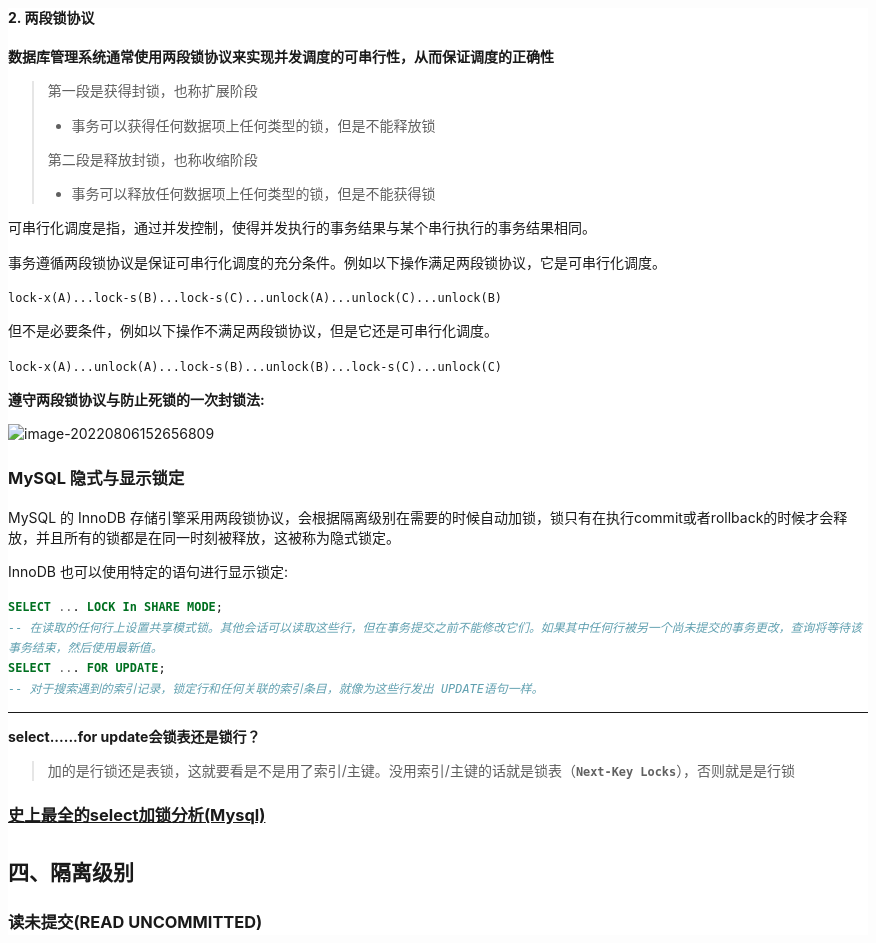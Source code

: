 #### 2. 两段锁协议

**数据库管理系统通常使用两段锁协议来实现并发调度的可串行性，从而保证调度的正确性**

>第一段是获得封锁，也称扩展阶段
>
>- 事务可以获得任何数据项上任何类型的锁，但是不能释放锁
>
>第二段是释放封锁，也称收缩阶段
>
>- 事务可以释放任何数据项上任何类型的锁，但是不能获得锁

可串行化调度是指，通过并发控制，使得并发执行的事务结果与某个串行执行的事务结果相同。

事务遵循两段锁协议是保证可串行化调度的充分条件。例如以下操作满足两段锁协议，它是可串行化调度。

```html
lock-x(A)...lock-s(B)...lock-s(C)...unlock(A)...unlock(C)...unlock(B)
```

但不是必要条件，例如以下操作不满足两段锁协议，但是它还是可串行化调度。

```html
lock-x(A)...unlock(A)...lock-s(B)...unlock(B)...lock-s(C)...unlock(C) 
```

**遵守两段锁协议与防止死锁的一次封锁法:**

![image-20220806152656809](https://typora-imagehost-1308499275.cos.ap-shanghai.myqcloud.com/2022-8/202208061526928.png)

### MySQL 隐式与显示锁定

MySQL 的 InnoDB 存储引擎采用两段锁协议，会根据隔离级别在需要的时候自动加锁，锁只有在执行commit或者rollback的时候才会释放，并且所有的锁都是在同一时刻被释放，这被称为隐式锁定。

InnoDB 也可以使用特定的语句进行显示锁定:

```sql
SELECT ... LOCK In SHARE MODE;
-- 在读取的任何行上设置共享模式锁。其他会话可以读取这些行，但在事务提交之前不能修改它们。如果其中任何行被另一个尚未提交的事务更改，查询将等待该事务结束，然后使用最新值。
SELECT ... FOR UPDATE;
-- 对于搜索遇到的索引记录，锁定行和任何关联的索引条目，就像为这些行发出 UPDATE语句一样。
```

---

**select......for update会锁表还是锁行？**

>加的是行锁还是表锁，这就要看是不是用了索引/主键。没用索引/主键的话就是锁表（**`Next-Key Locks`**），否则就是是行锁

### [史上最全的select加锁分析(Mysql)](https://www.cnblogs.com/rjzheng/p/9950951.html)

## 四、隔离级别

### 读未提交(READ UNCOMMITTED)
